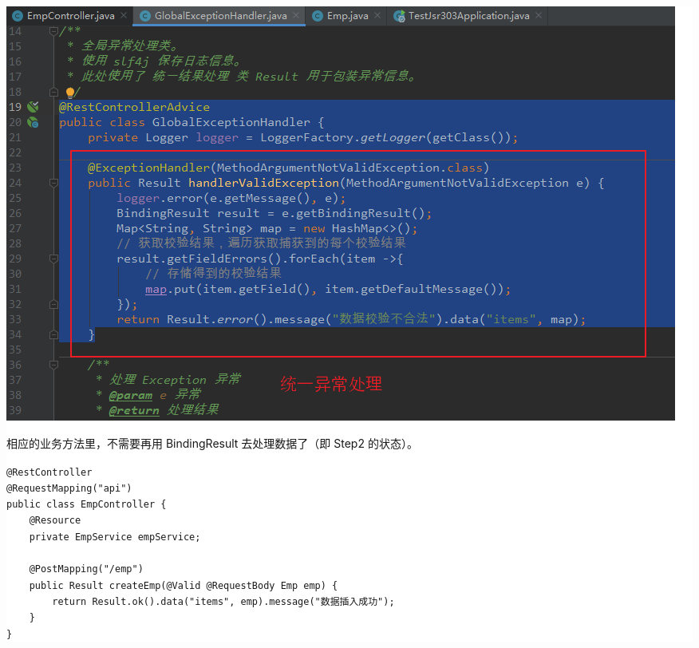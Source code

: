 ![img](./assets/SpringBoot-狂神/1688578-20200428220502126-506944985.png)

 

 

相应的业务方法里，不需要再用 BindingResult 去处理数据了（即 Step2 的状态）。

```
@RestController
@RequestMapping("api")
public class EmpController {
    @Resource
    private EmpService empService;

    @PostMapping("/emp")
    public Result createEmp(@Valid @RequestBody Emp emp) {
        return Result.ok().data("items", emp).message("数据插入成功");
    }
}
```

